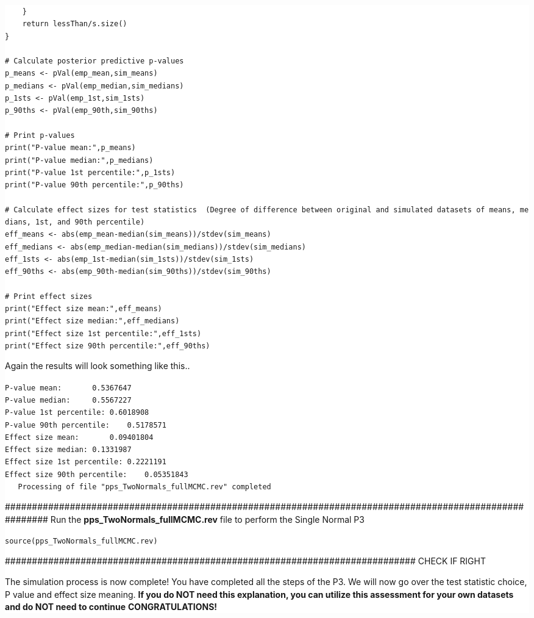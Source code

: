 ```
	}
	return lessThan/s.size()
}

# Calculate posterior predictive p-values
p_means <- pVal(emp_mean,sim_means)
p_medians <- pVal(emp_median,sim_medians)
p_1sts <- pVal(emp_1st,sim_1sts)
p_90ths <- pVal(emp_90th,sim_90ths)

# Print p-values
print("P-value mean:",p_means)
print("P-value median:",p_medians)
print("P-value 1st percentile:",p_1sts)
print("P-value 90th percentile:",p_90ths)

# Calculate effect sizes for test statistics  (Degree of difference between original and simulated datasets of means, medians, 1st, and 90th percentile)
eff_means <- abs(emp_mean-median(sim_means))/stdev(sim_means)
eff_medians <- abs(emp_median-median(sim_medians))/stdev(sim_medians)
eff_1sts <- abs(emp_1st-median(sim_1sts))/stdev(sim_1sts)
eff_90ths <- abs(emp_90th-median(sim_90ths))/stdev(sim_90ths)

# Print effect sizes
print("Effect size mean:",eff_means)
print("Effect size median:",eff_medians)
print("Effect size 1st percentile:",eff_1sts)
print("Effect size 90th percentile:",eff_90ths)
```
Again the results will look something like this..
```
P-value mean:		0.5367647
P-value median:		0.5567227
P-value 1st percentile:	0.6018908
P-value 90th percentile:	0.5178571
Effect size mean:		0.09401804
Effect size median:	0.1331987
Effect size 1st percentile:	0.2221191
Effect size 90th percentile:	0.05351843
   Processing of file "pps_TwoNormals_fullMCMC.rev" completed
```
########################################################################################################
Run the **pps_TwoNormals_fullMCMC.rev** file to perform the Single Normal P3
```
source(pps_TwoNormals_fullMCMC.rev)
```
############################################################################ CHECK IF RIGHT

The simulation process is now complete! You have completed all the steps of the P3. 
We will now go over the test statistic choice, P value and effect size meaning. 
**If you do NOT need this explanation, you can utilize this assessment for your own datasets and do NOT need to continue**
**CONGRATULATIONS!**
